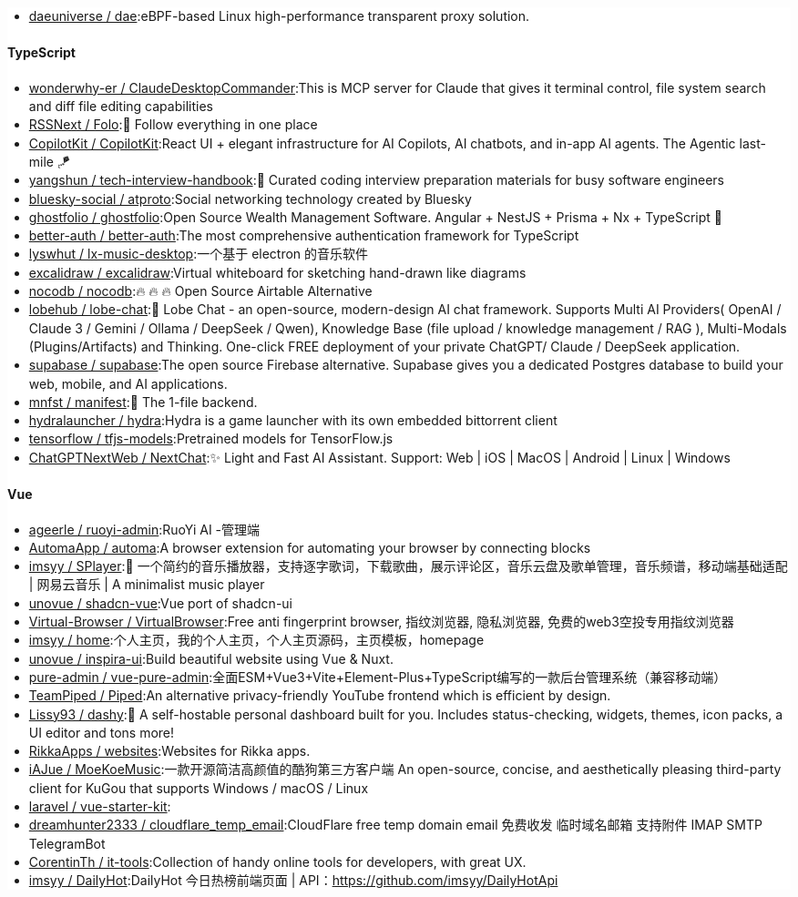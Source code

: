 * [daeuniverse / dae](https://github.com/daeuniverse/dae):eBPF-based Linux high-performance transparent proxy solution.

#### TypeScript
* [wonderwhy-er / ClaudeDesktopCommander](https://github.com/wonderwhy-er/ClaudeDesktopCommander):This is MCP server for Claude that gives it terminal control, file system search and diff file editing capabilities
* [RSSNext / Folo](https://github.com/RSSNext/Folo):🧡 Follow everything in one place
* [CopilotKit / CopilotKit](https://github.com/CopilotKit/CopilotKit):React UI + elegant infrastructure for AI Copilots, AI chatbots, and in-app AI agents. The Agentic last-mile 🪁
* [yangshun / tech-interview-handbook](https://github.com/yangshun/tech-interview-handbook):💯 Curated coding interview preparation materials for busy software engineers
* [bluesky-social / atproto](https://github.com/bluesky-social/atproto):Social networking technology created by Bluesky
* [ghostfolio / ghostfolio](https://github.com/ghostfolio/ghostfolio):Open Source Wealth Management Software. Angular + NestJS + Prisma + Nx + TypeScript 🤍
* [better-auth / better-auth](https://github.com/better-auth/better-auth):The most comprehensive authentication framework for TypeScript
* [lyswhut / lx-music-desktop](https://github.com/lyswhut/lx-music-desktop):一个基于 electron 的音乐软件
* [excalidraw / excalidraw](https://github.com/excalidraw/excalidraw):Virtual whiteboard for sketching hand-drawn like diagrams
* [nocodb / nocodb](https://github.com/nocodb/nocodb):🔥 🔥 🔥 Open Source Airtable Alternative
* [lobehub / lobe-chat](https://github.com/lobehub/lobe-chat):🤯 Lobe Chat - an open-source, modern-design AI chat framework. Supports Multi AI Providers( OpenAI / Claude 3 / Gemini / Ollama / DeepSeek / Qwen), Knowledge Base (file upload / knowledge management / RAG ), Multi-Modals (Plugins/Artifacts) and Thinking. One-click FREE deployment of your private ChatGPT/ Claude / DeepSeek application.
* [supabase / supabase](https://github.com/supabase/supabase):The open source Firebase alternative. Supabase gives you a dedicated Postgres database to build your web, mobile, and AI applications.
* [mnfst / manifest](https://github.com/mnfst/manifest):🦚 The 1-file backend.
* [hydralauncher / hydra](https://github.com/hydralauncher/hydra):Hydra is a game launcher with its own embedded bittorrent client
* [tensorflow / tfjs-models](https://github.com/tensorflow/tfjs-models):Pretrained models for TensorFlow.js
* [ChatGPTNextWeb / NextChat](https://github.com/ChatGPTNextWeb/NextChat):✨ Light and Fast AI Assistant. Support: Web | iOS | MacOS | Android | Linux | Windows

#### Vue
* [ageerle / ruoyi-admin](https://github.com/ageerle/ruoyi-admin):RuoYi AI -管理端
* [AutomaApp / automa](https://github.com/AutomaApp/automa):A browser extension for automating your browser by connecting blocks
* [imsyy / SPlayer](https://github.com/imsyy/SPlayer):🎉 一个简约的音乐播放器，支持逐字歌词，下载歌曲，展示评论区，音乐云盘及歌单管理，音乐频谱，移动端基础适配 | 网易云音乐 | A minimalist music player
* [unovue / shadcn-vue](https://github.com/unovue/shadcn-vue):Vue port of shadcn-ui
* [Virtual-Browser / VirtualBrowser](https://github.com/Virtual-Browser/VirtualBrowser):Free anti fingerprint browser, 指纹浏览器, 隐私浏览器, 免费的web3空投专用指纹浏览器
* [imsyy / home](https://github.com/imsyy/home):个人主页，我的个人主页，个人主页源码，主页模板，homepage
* [unovue / inspira-ui](https://github.com/unovue/inspira-ui):Build beautiful website using Vue & Nuxt.
* [pure-admin / vue-pure-admin](https://github.com/pure-admin/vue-pure-admin):全面ESM+Vue3+Vite+Element-Plus+TypeScript编写的一款后台管理系统（兼容移动端）
* [TeamPiped / Piped](https://github.com/TeamPiped/Piped):An alternative privacy-friendly YouTube frontend which is efficient by design.
* [Lissy93 / dashy](https://github.com/Lissy93/dashy):🚀 A self-hostable personal dashboard built for you. Includes status-checking, widgets, themes, icon packs, a UI editor and tons more!
* [RikkaApps / websites](https://github.com/RikkaApps/websites):Websites for Rikka apps.
* [iAJue / MoeKoeMusic](https://github.com/iAJue/MoeKoeMusic):一款开源简洁高颜值的酷狗第三方客户端 An open-source, concise, and aesthetically pleasing third-party client for KuGou that supports Windows / macOS / Linux
* [laravel / vue-starter-kit](https://github.com/laravel/vue-starter-kit):
* [dreamhunter2333 / cloudflare_temp_email](https://github.com/dreamhunter2333/cloudflare_temp_email):CloudFlare free temp domain email 免费收发 临时域名邮箱 支持附件 IMAP SMTP TelegramBot
* [CorentinTh / it-tools](https://github.com/CorentinTh/it-tools):Collection of handy online tools for developers, with great UX.
* [imsyy / DailyHot](https://github.com/imsyy/DailyHot):DailyHot 今日热榜前端页面 | API：https://github.com/imsyy/DailyHotApi